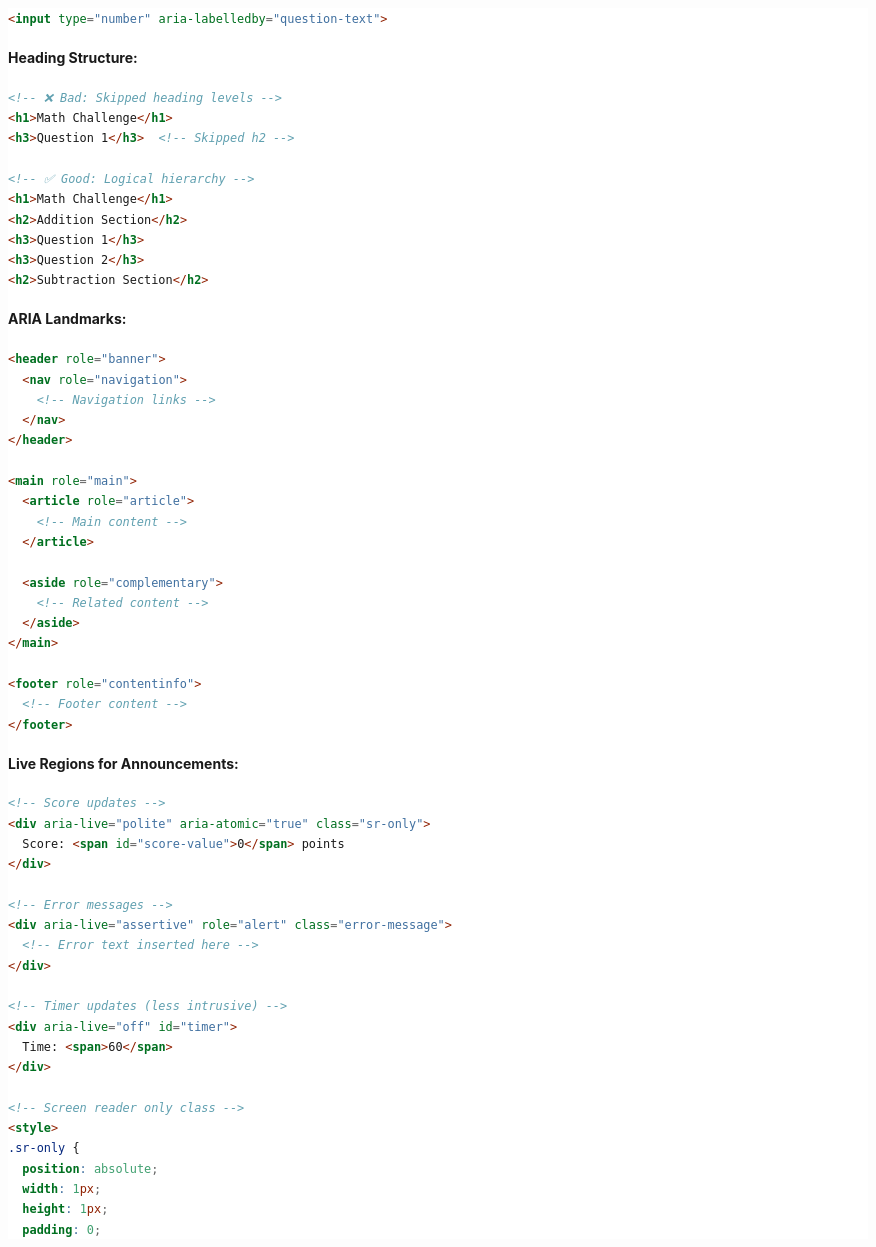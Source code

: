 ```html
<input type="number" aria-labelledby="question-text">
```

#### Heading Structure:
```html
<!-- ❌ Bad: Skipped heading levels -->
<h1>Math Challenge</h1>
<h3>Question 1</h3>  <!-- Skipped h2 -->

<!-- ✅ Good: Logical hierarchy -->
<h1>Math Challenge</h1>
<h2>Addition Section</h2>
<h3>Question 1</h3>
<h3>Question 2</h3>
<h2>Subtraction Section</h2>
```

#### ARIA Landmarks:
```html
<header role="banner">
  <nav role="navigation">
    <!-- Navigation links -->
  </nav>
</header>

<main role="main">
  <article role="article">
    <!-- Main content -->
  </article>

  <aside role="complementary">
    <!-- Related content -->
  </aside>
</main>

<footer role="contentinfo">
  <!-- Footer content -->
</footer>
```

#### Live Regions for Announcements:
```html
<!-- Score updates -->
<div aria-live="polite" aria-atomic="true" class="sr-only">
  Score: <span id="score-value">0</span> points
</div>

<!-- Error messages -->
<div aria-live="assertive" role="alert" class="error-message">
  <!-- Error text inserted here -->
</div>

<!-- Timer updates (less intrusive) -->
<div aria-live="off" id="timer">
  Time: <span>60</span>
</div>

<!-- Screen reader only class -->
<style>
.sr-only {
  position: absolute;
  width: 1px;
  height: 1px;
  padding: 0;
```